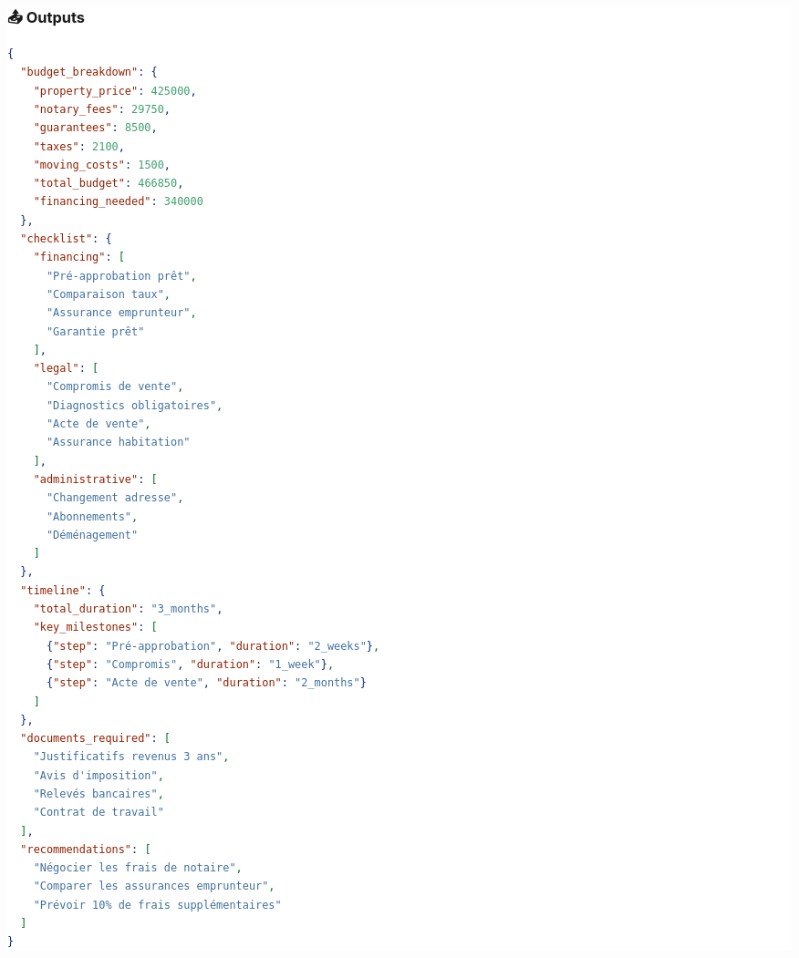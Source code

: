 ### 📤 **Outputs**
```json
{
  "budget_breakdown": {
    "property_price": 425000,
    "notary_fees": 29750,
    "guarantees": 8500,
    "taxes": 2100,
    "moving_costs": 1500,
    "total_budget": 466850,
    "financing_needed": 340000
  },
  "checklist": {
    "financing": [
      "Pré-approbation prêt",
      "Comparaison taux",
      "Assurance emprunteur",
      "Garantie prêt"
    ],
    "legal": [
      "Compromis de vente",
      "Diagnostics obligatoires",
      "Acte de vente",
      "Assurance habitation"
    ],
    "administrative": [
      "Changement adresse",
      "Abonnements",
      "Déménagement"
    ]
  },
  "timeline": {
    "total_duration": "3_months",
    "key_milestones": [
      {"step": "Pré-approbation", "duration": "2_weeks"},
      {"step": "Compromis", "duration": "1_week"},
      {"step": "Acte de vente", "duration": "2_months"}
    ]
  },
  "documents_required": [
    "Justificatifs revenus 3 ans",
    "Avis d'imposition",
    "Relevés bancaires",
    "Contrat de travail"
  ],
  "recommendations": [
    "Négocier les frais de notaire",
    "Comparer les assurances emprunteur",
    "Prévoir 10% de frais supplémentaires"
  ]
}
```

